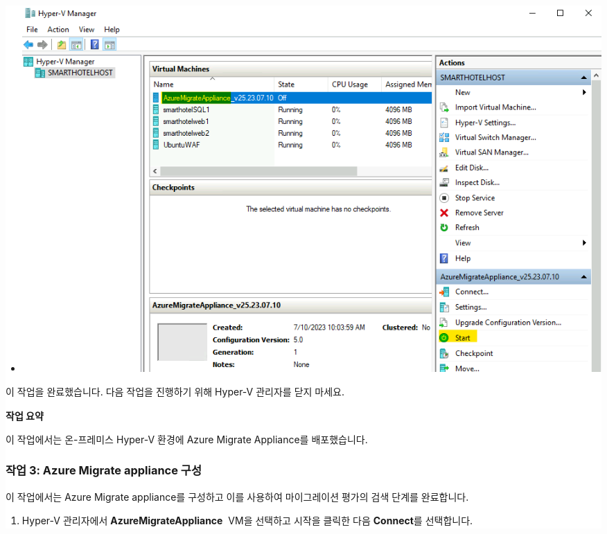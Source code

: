 - ![](./media/image38.png)

이 작업을 완료했습니다. 다음 작업을 진행하기 위해 Hyper-V 관리자를 닫지
마세요.

**작업 요약**

이 작업에서는 온-프레미스 Hyper-V 환경에 Azure Migrate Appliance를
배포했습니다.

### 작업 3: Azure Migrate appliance 구성

이 작업에서는 Azure Migrate appliance를 구성하고 이를 사용하여
마이그레이션 평가의 검색 단계를 완료합니다.

1.  Hyper-V 관리자에서 **AzureMigrateAppliance**  VM을 선택하고 시작을
    클릭한 다음 **Connect**를 선택합니다.
